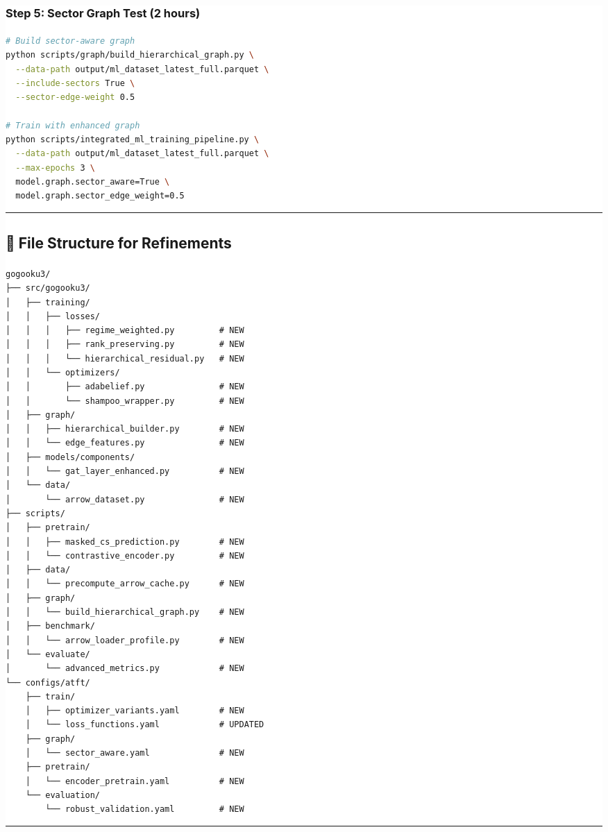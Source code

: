 ### Step 5: Sector Graph Test (2 hours)
```bash
# Build sector-aware graph
python scripts/graph/build_hierarchical_graph.py \
  --data-path output/ml_dataset_latest_full.parquet \
  --include-sectors True \
  --sector-edge-weight 0.5

# Train with enhanced graph
python scripts/integrated_ml_training_pipeline.py \
  --data-path output/ml_dataset_latest_full.parquet \
  --max-epochs 3 \
  model.graph.sector_aware=True \
  model.graph.sector_edge_weight=0.5
```

---

## 📂 File Structure for Refinements

```
gogooku3/
├── src/gogooku3/
│   ├── training/
│   │   ├── losses/
│   │   │   ├── regime_weighted.py         # NEW
│   │   │   ├── rank_preserving.py         # NEW
│   │   │   └── hierarchical_residual.py   # NEW
│   │   └── optimizers/
│   │       ├── adabelief.py               # NEW
│   │       └── shampoo_wrapper.py         # NEW
│   ├── graph/
│   │   ├── hierarchical_builder.py        # NEW
│   │   └── edge_features.py               # NEW
│   ├── models/components/
│   │   └── gat_layer_enhanced.py          # NEW
│   └── data/
│       └── arrow_dataset.py               # NEW
├── scripts/
│   ├── pretrain/
│   │   ├── masked_cs_prediction.py        # NEW
│   │   └── contrastive_encoder.py         # NEW
│   ├── data/
│   │   └── precompute_arrow_cache.py      # NEW
│   ├── graph/
│   │   └── build_hierarchical_graph.py    # NEW
│   ├── benchmark/
│   │   └── arrow_loader_profile.py        # NEW
│   └── evaluate/
│       └── advanced_metrics.py            # NEW
└── configs/atft/
    ├── train/
    │   ├── optimizer_variants.yaml        # NEW
    │   └── loss_functions.yaml            # UPDATED
    ├── graph/
    │   └── sector_aware.yaml              # NEW
    ├── pretrain/
    │   └── encoder_pretrain.yaml          # NEW
    └── evaluation/
        └── robust_validation.yaml         # NEW
```

---